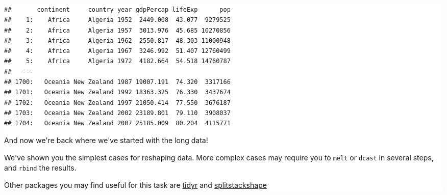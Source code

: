 ```
##       continent     country year gdpPercap lifeExp      pop
##    1:    Africa     Algeria 1952  2449.008  43.077  9279525
##    2:    Africa     Algeria 1957  3013.976  45.685 10270856
##    3:    Africa     Algeria 1962  2550.817  48.303 11000948
##    4:    Africa     Algeria 1967  3246.992  51.407 12760499
##    5:    Africa     Algeria 1972  4182.664  54.518 14760787
##   ---                                                      
## 1700:   Oceania New Zealand 1987 19007.191  74.320  3317166
## 1701:   Oceania New Zealand 1992 18363.325  76.330  3437674
## 1702:   Oceania New Zealand 1997 21050.414  77.550  3676187
## 1703:   Oceania New Zealand 2002 23189.801  79.110  3908037
## 1704:   Oceania New Zealand 2007 25185.009  80.204  4115771
```

And now we're back where we've started with the long data!

We've shown you the simplest cases for reshaping data. More complex cases may
require you to `melt` or `dcast` in several steps, and `rbind` the results.

Other packages you may find useful for this task are 
[tidyr](http://cran.r-project.org/web/packages/tidyr/index.html) and 
[splitstackshape](http://cran.r-project.org/web/packages/splitstackshape/index.html)
